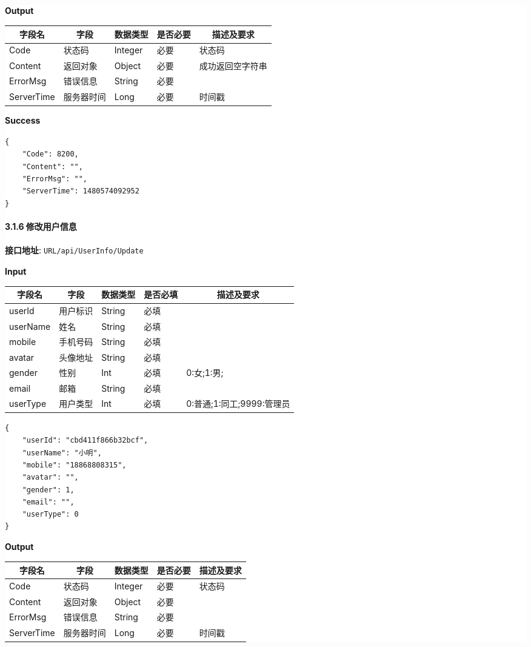 **Output**

字段名 | 字段 | 数据类型 | 是否必要 | 描述及要求
--- | --- | --- | --- | ---
Code | 状态码 | Integer | 必要 | 状态码 |
Content | 返回对象 | Object | 必要 | 成功返回空字符串
ErrorMsg | 错误信息 | String | 必要 |
ServerTime | 服务器时间 | Long | 必要 | 时间戳 |

**Success**

```
{
    "Code": 8200,
    "Content": "",
    "ErrorMsg": "",
    "ServerTime": 1480574092952
}
```

#### 3.1.6 修改用户信息

**接口地址**: `URL/api/UserInfo/Update`

**Input**

字段名 | 字段 | 数据类型 | 是否必填 | 描述及要求
--- | --- | --- | --- | ---
userId | 用户标识 | String | 必填 |
userName | 姓名 | String | 必填 |
mobile | 手机号码 | String | 必填 |
avatar | 头像地址 | String | 必填 |
gender | 性别 | Int | 必填 | 0:女;1:男; |
email | 邮箱 | String | 必填 |
userType | 用户类型 | Int | 必填 |0:普通;1:同工;9999:管理员

```
{
	"userId": "cbd411f866b32bcf",
    "userName": "小明",
    "mobile": "18868808315",
    "avatar": "",
    "gender": 1,
    "email": "",
    "userType": 0
}
```

**Output**

字段名 | 字段 | 数据类型 | 是否必要 | 描述及要求
--- | --- | --- | --- | ---
Code | 状态码 | Integer | 必要 | 状态码 |
Content | 返回对象 | Object | 必要 |
ErrorMsg | 错误信息 | String | 必要 |
ServerTime | 服务器时间 | Long | 必要 | 时间戳 |
